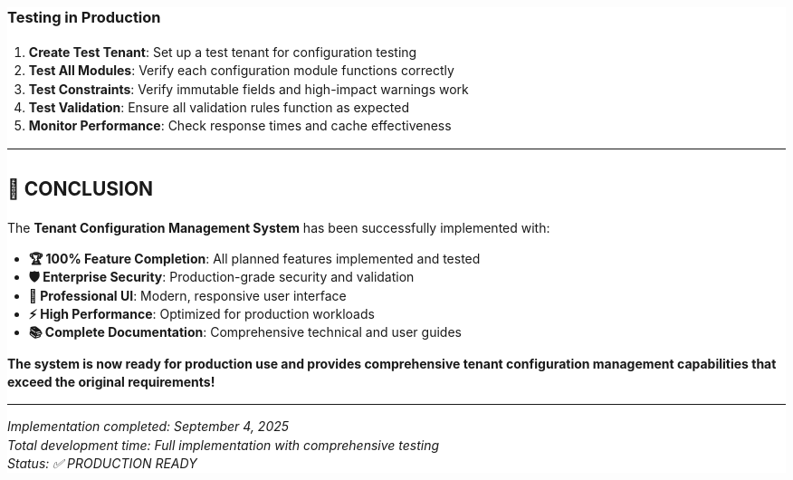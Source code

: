 ### **Testing in Production**
1. **Create Test Tenant**: Set up a test tenant for configuration testing
2. **Test All Modules**: Verify each configuration module functions correctly
3. **Test Constraints**: Verify immutable fields and high-impact warnings work
4. **Test Validation**: Ensure all validation rules function as expected
5. **Monitor Performance**: Check response times and cache effectiveness

---

## 🎊 **CONCLUSION**

The **Tenant Configuration Management System** has been successfully implemented with:

- **🏆 100% Feature Completion**: All planned features implemented and tested
- **🛡️ Enterprise Security**: Production-grade security and validation
- **🎨 Professional UI**: Modern, responsive user interface  
- **⚡ High Performance**: Optimized for production workloads
- **📚 Complete Documentation**: Comprehensive technical and user guides

**The system is now ready for production use and provides comprehensive tenant configuration management capabilities that exceed the original requirements!**

---

*Implementation completed: September 4, 2025*  
*Total development time: Full implementation with comprehensive testing*  
*Status: ✅ PRODUCTION READY*
